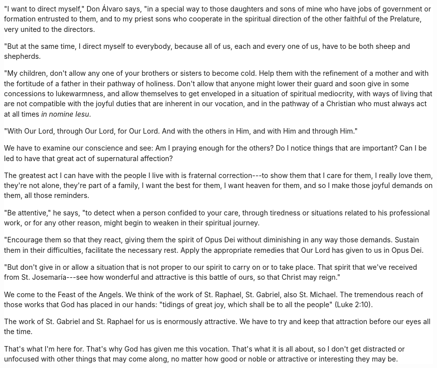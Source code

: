 "I want to direct myself," Don Álvaro says, "in a special way to those
daughters and sons of mine who have jobs of government or formation
entrusted to them, and to my priest sons who cooperate in the spiritual
direction of the other faithful of the Prelature, very united to the
directors.

"But at the same time, I direct myself to everybody, because all of us,
each and every one of us, have to be both sheep and shepherds.

"My children, don\'t allow any one of your brothers or sisters to become
cold. Help them with the refinement of a mother and with the fortitude
of a father in their pathway of holiness. Don\'t allow that anyone might
lower their guard and soon give in some concessions to lukewarmness, and
allow themselves to get enveloped in a situation of spiritual
mediocrity, with ways of living that are not compatible with the joyful
duties that are inherent in our vocation, and in the pathway of a
Christian who must always act at all times *in* *nomine Iesu*.

"With Our Lord, through Our Lord, for Our Lord. And with the others in
Him, and with Him and through Him."

We have to examine our conscience and see: Am I praying enough for the
others? Do I notice things that are important? Can I be led to have that
great act of supernatural affection?

The greatest act I can have with the people I live with is fraternal
correction---to show them that I care for them, I really love them,
they\'re not alone, they\'re part of a family, I want the best for them,
I want heaven for them, and so I make those joyful demands on them, all
those reminders.

"Be attentive," he says, "to detect when a person confided to your care,
through tiredness or situations related to his professional work, or for
any other reason, might begin to weaken in their spiritual journey.

"Encourage them so that they react, giving them the spirit of Opus Dei
without diminishing in any way those demands. Sustain them in their
difficulties, facilitate the necessary rest. Apply the appropriate
remedies that Our Lord has given to us in Opus Dei.

"But don\'t give in or allow a situation that is not proper to our
spirit to carry on or to take place. That spirit that we\'ve received
from St. Josemaría---see how wonderful and attractive is this battle of
ours, so that Christ may reign."

We come to the Feast of the Angels. We think of the work of St. Raphael,
St. Gabriel, also St. Michael. The tremendous reach of those works that
God has placed in our hands: "tidings of great joy, which shall be to
all the people" (Luke 2:10).

The work of St. Gabriel and St. Raphael for us is enormously attractive.
We have to try and keep that attraction before our eyes all the time.

That\'s what I\'m here for. That\'s why God has given me this vocation.
That\'s what it is all about, so I don\'t get distracted or unfocused
with other things that may come along, no matter how good or noble or
attractive or interesting they may be.
